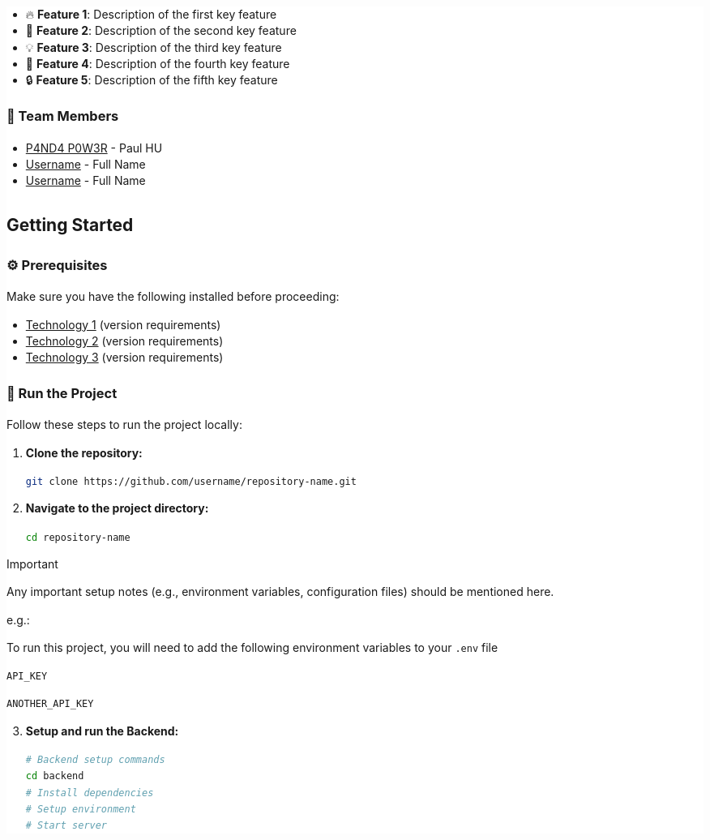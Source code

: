 - 🔥 **Feature 1**: Description of the first key feature
- 🚀 **Feature 2**: Description of the second key feature
- 💡 **Feature 3**: Description of the third key feature
- 🎯 **Feature 4**: Description of the fourth key feature
- 🔒 **Feature 5**: Description of the fifth key feature

### 👥 Team Members

- [P4ND4 P0W3R](https://github.com/P4ND4P0W3R) - Paul HU
- [Username](https://github.com/username) - Full Name
- [Username](https://github.com/username) - Full Name

## Getting Started

### ⚙️ Prerequisites

Make sure you have the following installed before proceeding:

- [Technology 1](link) (version requirements)
- [Technology 2](link) (version requirements)
- [Technology 3](link) (version requirements)

### 🚦 Run the Project

Follow these steps to run the project locally:

1. **Clone the repository:**

   ```bash
   git clone https://github.com/username/repository-name.git
   ```

2. **Navigate to the project directory:**

   ```bash
   cd repository-name
   ```

> [!IMPORTANT]
> Any important setup notes (e.g., environment variables, configuration files) should be mentioned here.
>
> e.g.:
>
> To run this project, you will need to add the following environment variables to your `.env` file
>
> `API_KEY`
>
> `ANOTHER_API_KEY`

3. **Setup and run the Backend:**

   ```bash
   # Backend setup commands
   cd backend
   # Install dependencies
   # Setup environment
   # Start server
   ```


[Next.js]: https://img.shields.io/badge/next.js-000000?style=for-the-badge&logo=nextdotjs&logoColor=white
[Next-url]: https://nextjs.org/
[React.js]: https://img.shields.io/badge/React-20232A?style=for-the-badge&logo=react&logoColor=61DAFB
[React-url]: https://reactjs.org/
[Vue.js]: https://img.shields.io/badge/Vue.js-35495E?style=for-the-badge&logo=vuedotjs&logoColor=4FC08D
[Vue-url]: https://vuejs.org/
[Angular.io]: https://img.shields.io/badge/Angular-DD0031?style=for-the-badge&logo=angular&logoColor=white
[Angular-url]: https://angular.io/
[Svelte.dev]: https://img.shields.io/badge/Svelte-4A4A55?style=for-the-badge&logo=svelte&logoColor=FF3E00
[Svelte-url]: https://svelte.dev/
[Laravel.com]: https://img.shields.io/badge/Laravel-FF2D20?style=for-the-badge&logo=laravel&logoColor=white
[Laravel-url]: https://laravel.com
[Bootstrap.com]: https://img.shields.io/badge/Bootstrap-563D7C?style=for-the-badge&logo=bootstrap&logoColor=white
[Bootstrap-url]: https://getbootstrap.com
[JQuery.com]: https://img.shields.io/badge/jQuery-0769AD?style=for-the-badge&logo=jquery&logoColor=white
[JQuery-url]: https://jquery.com
[PostgreSQL.org]: https://img.shields.io/badge/PostgreSQL-4169E1?style=for-the-badge&logo=postgresql&logoColor=white
[PostgreSQL-url]: https://www.postgresql.org/